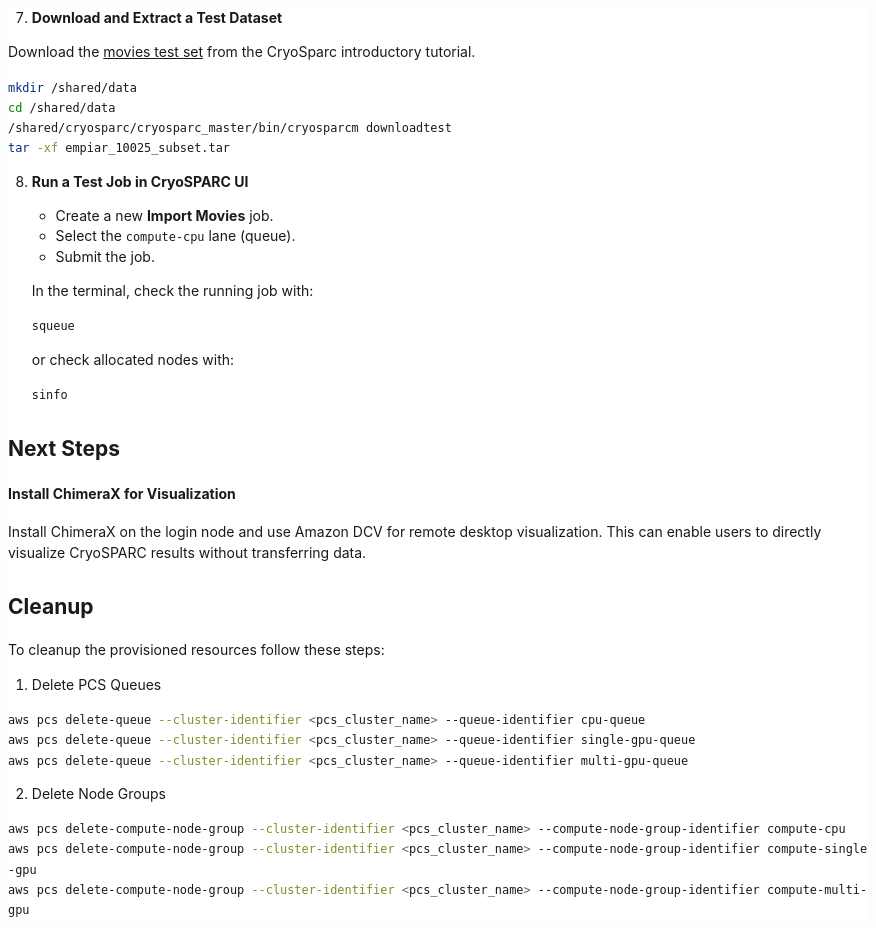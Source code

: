 7. **Download and Extract a Test Dataset**

Download the [movies test set](https://guide.cryosparc.com/processing-data/get-started-with-cryosparc-introductory-tutorial) from the CryoSparc introductory tutorial.

```bash
mkdir /shared/data
cd /shared/data
/shared/cryosparc/cryosparc_master/bin/cryosparcm downloadtest
tar -xf empiar_10025_subset.tar
```

8. **Run a Test Job in CryoSPARC UI**
   - Create a new **Import Movies** job.
   - Select the `compute-cpu` lane (queue).
   - Submit the job.

   In the terminal, check the running job with:

   ```bash
   squeue
   ```

   or check allocated nodes with:

   ```bash
   sinfo
   ```

## Next Steps

#### Install ChimeraX for Visualization

Install ChimeraX on the login node and use Amazon DCV for remote desktop visualization. This can enable users to directly visualize CryoSPARC results without transferring data.

## Cleanup

To cleanup the provisioned resources follow these steps:

1. Delete PCS Queues

```bash
aws pcs delete-queue --cluster-identifier <pcs_cluster_name> --queue-identifier cpu-queue
aws pcs delete-queue --cluster-identifier <pcs_cluster_name> --queue-identifier single-gpu-queue
aws pcs delete-queue --cluster-identifier <pcs_cluster_name> --queue-identifier multi-gpu-queue
```

2. Delete Node Groups

```bash
aws pcs delete-compute-node-group --cluster-identifier <pcs_cluster_name> --compute-node-group-identifier compute-cpu
aws pcs delete-compute-node-group --cluster-identifier <pcs_cluster_name> --compute-node-group-identifier compute-single-gpu
aws pcs delete-compute-node-group --cluster-identifier <pcs_cluster_name> --compute-node-group-identifier compute-multi-gpu
```
